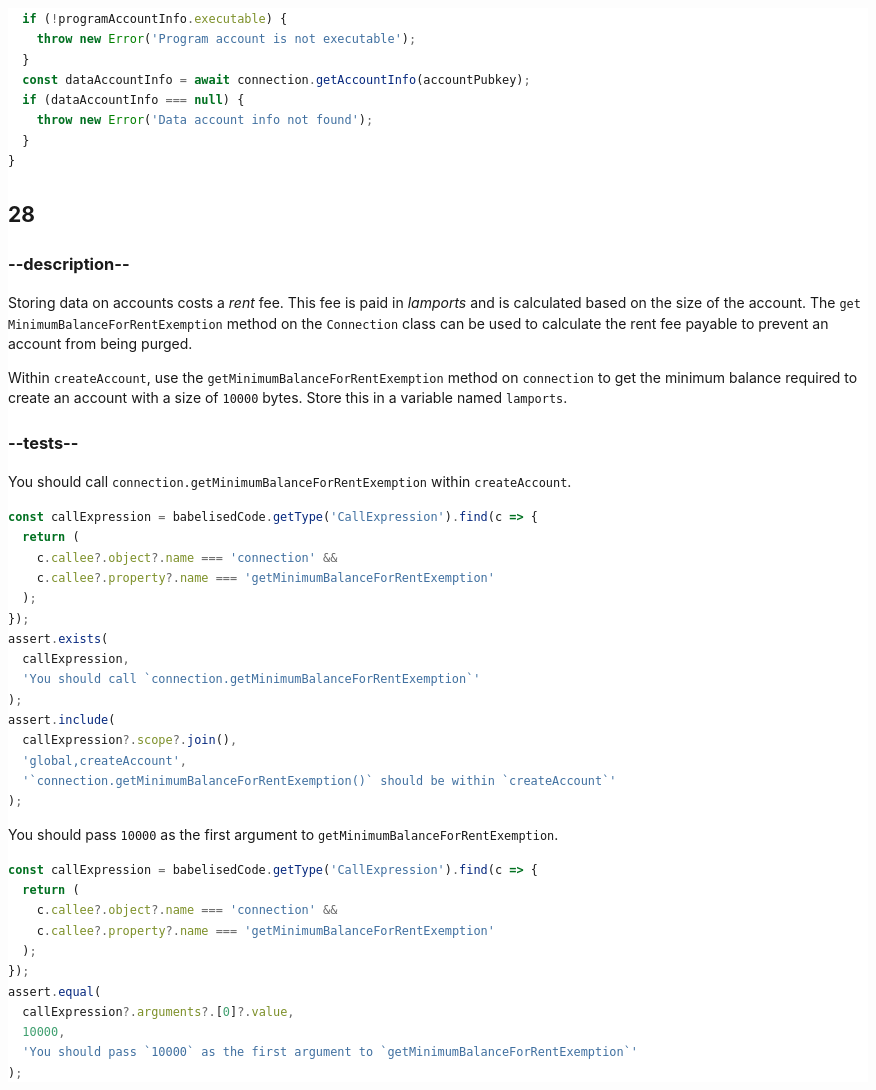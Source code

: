 ```js
  if (!programAccountInfo.executable) {
    throw new Error('Program account is not executable');
  }
  const dataAccountInfo = await connection.getAccountInfo(accountPubkey);
  if (dataAccountInfo === null) {
    throw new Error('Data account info not found');
  }
}
```

## 28

### --description--

Storing data on accounts costs a _rent_ fee. This fee is paid in _lamports_ and is calculated based on the size of the account. The `getMinimumBalanceForRentExemption` method on the `Connection` class can be used to calculate the rent fee payable to prevent an account from being purged.

Within `createAccount`, use the `getMinimumBalanceForRentExemption` method on `connection` to get the minimum balance required to create an account with a size of `10000` bytes. Store this in a variable named `lamports`.

### --tests--

You should call `connection.getMinimumBalanceForRentExemption` within `createAccount`.

```js
const callExpression = babelisedCode.getType('CallExpression').find(c => {
  return (
    c.callee?.object?.name === 'connection' &&
    c.callee?.property?.name === 'getMinimumBalanceForRentExemption'
  );
});
assert.exists(
  callExpression,
  'You should call `connection.getMinimumBalanceForRentExemption`'
);
assert.include(
  callExpression?.scope?.join(),
  'global,createAccount',
  '`connection.getMinimumBalanceForRentExemption()` should be within `createAccount`'
);
```

You should pass `10000` as the first argument to `getMinimumBalanceForRentExemption`.

```js
const callExpression = babelisedCode.getType('CallExpression').find(c => {
  return (
    c.callee?.object?.name === 'connection' &&
    c.callee?.property?.name === 'getMinimumBalanceForRentExemption'
  );
});
assert.equal(
  callExpression?.arguments?.[0]?.value,
  10000,
  'You should pass `10000` as the first argument to `getMinimumBalanceForRentExemption`'
);
```
